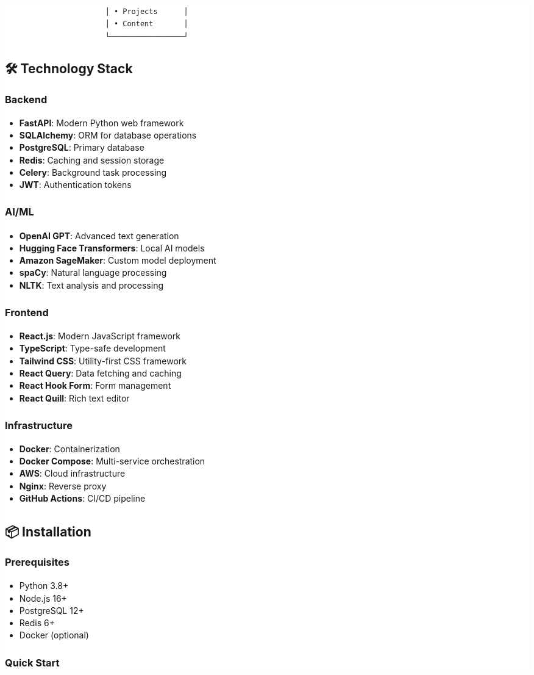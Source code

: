 ```
                       │ • Projects      │
                       │ • Content       │
                       └─────────────────┘
```

## 🛠️ Technology Stack

### Backend
- **FastAPI**: Modern Python web framework
- **SQLAlchemy**: ORM for database operations
- **PostgreSQL**: Primary database
- **Redis**: Caching and session storage
- **Celery**: Background task processing
- **JWT**: Authentication tokens

### AI/ML
- **OpenAI GPT**: Advanced text generation
- **Hugging Face Transformers**: Local AI models
- **Amazon SageMaker**: Custom model deployment
- **spaCy**: Natural language processing
- **NLTK**: Text analysis and processing

### Frontend
- **React.js**: Modern JavaScript framework
- **TypeScript**: Type-safe development
- **Tailwind CSS**: Utility-first CSS framework
- **React Query**: Data fetching and caching
- **React Hook Form**: Form management
- **React Quill**: Rich text editor

### Infrastructure
- **Docker**: Containerization
- **Docker Compose**: Multi-service orchestration
- **AWS**: Cloud infrastructure
- **Nginx**: Reverse proxy
- **GitHub Actions**: CI/CD pipeline

## 📦 Installation

### Prerequisites
- Python 3.8+
- Node.js 16+
- PostgreSQL 12+
- Redis 6+
- Docker (optional)

### Quick Start
